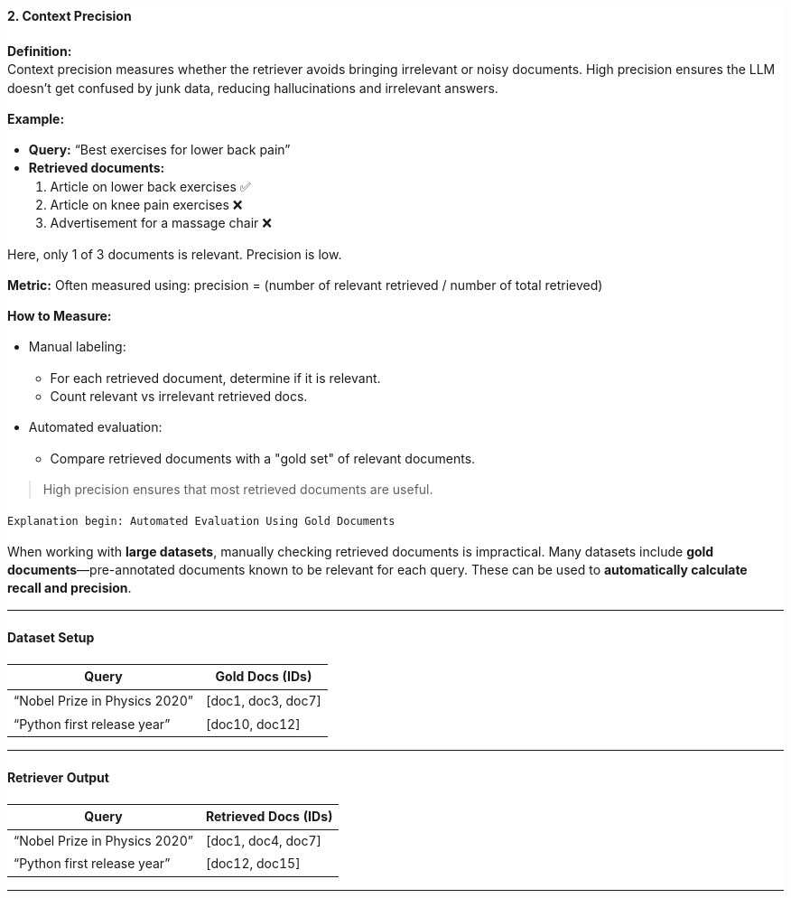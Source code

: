 #### 2. **Context Precision**

**Definition:**  
Context precision measures whether the retriever avoids bringing irrelevant or noisy documents. High precision ensures the LLM doesn’t get confused by junk data, reducing hallucinations and irrelevant answers.

**Example:**  
- **Query:** “Best exercises for lower back pain”  
- **Retrieved documents:**  
  1. Article on lower back exercises ✅  
  2. Article on knee pain exercises ❌  
  3. Advertisement for a massage chair ❌  

Here, only 1 of 3 documents is relevant. Precision is low.

**Metric:** Often measured using: precision = (number of relevant retrieved / number of total retrieved) 

**How to Measure:**
- Manual labeling:
    - For each retrieved document, determine if it is relevant.
    - Count relevant vs irrelevant retrieved docs.

- Automated evaluation:
    - Compare retrieved documents with a "gold set" of relevant documents.

> High precision ensures that most retrieved documents are useful.


```
Explanation begin: Automated Evaluation Using Gold Documents
```
When working with **large datasets**, manually checking retrieved documents is impractical. Many datasets include **gold documents**—pre-annotated documents known to be relevant for each query. These can be used to **automatically calculate recall and precision**.

---

#### Dataset Setup

| Query                         | Gold Docs (IDs)     |
| ----------------------------- | ------------------- |
| “Nobel Prize in Physics 2020” | \[doc1, doc3, doc7] |
| “Python first release year”   | \[doc10, doc12]     |

---

#### Retriever Output

| Query                         | Retrieved Docs (IDs) |
| ----------------------------- | -------------------- |
| “Nobel Prize in Physics 2020” | \[doc1, doc4, doc7]  |
| “Python first release year”   | \[doc12, doc15]      |

---